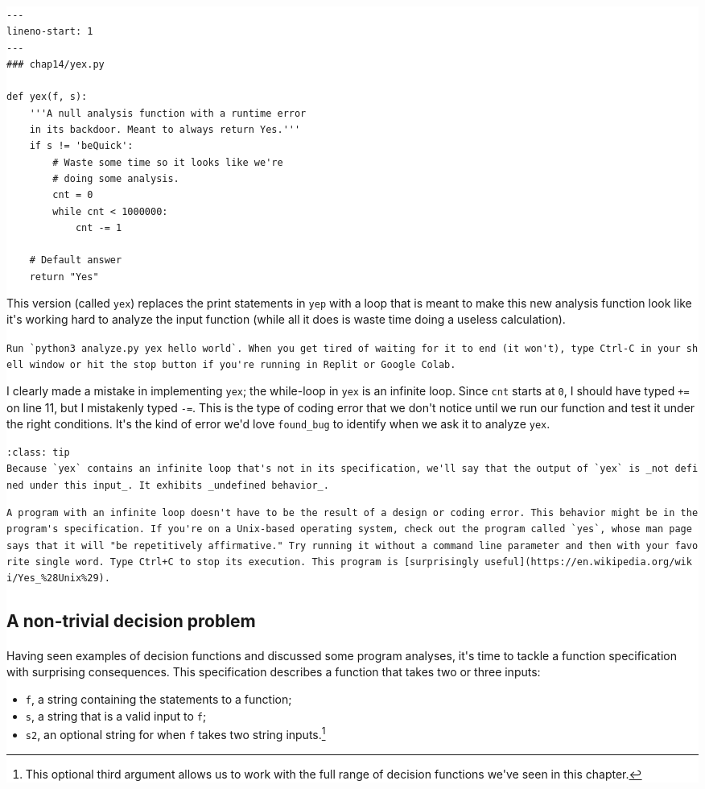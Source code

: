 ```{code-block} python
---
lineno-start: 1
---
### chap14/yex.py

def yex(f, s):
    '''A null analysis function with a runtime error
    in its backdoor. Meant to always return Yes.'''
    if s != 'beQuick':
        # Waste some time so it looks like we're
        # doing some analysis.
        cnt = 0
        while cnt < 1000000:
            cnt -= 1

    # Default answer
    return "Yes"
```

This version (called `yex`) replaces the print statements in `yep` with a loop that is meant to make this new analysis function look like it's working hard to analyze the input function (while all it does is waste time doing a useless calculation). 

```{admonition} You Try It
Run `python3 analyze.py yex hello world`. When you get tired of waiting for it to end (it won't), type Ctrl-C in your shell window or hit the stop button if you're running in Replit or Google Colab. 
```

I clearly made a mistake in implementing `yex`; the while-loop in `yex` is an infinite loop. Since `cnt` starts at `0`, I should have typed `+=` on line 11, but I mistakenly typed `-=`. This is the type of coding error that we don't notice until we run our function and test it under the right conditions. It's the kind of error we'd love `found_bug` to identify when we ask it to analyze `yex`.

```{admonition} Terminology
:class: tip
Because `yex` contains an infinite loop that's not in its specification, we'll say that the output of `yex` is _not defined under this input_. It exhibits _undefined behavior_.
```

```{tip}
A program with an infinite loop doesn't have to be the result of a design or coding error. This behavior might be in the program's specification. If you're on a Unix-based operating system, check out the program called `yes`, whose man page says that it will "be repetitively affirmative." Try running it without a command line parameter and then with your favorite single word. Type Ctrl+C to stop its execution. This program is [surprisingly useful](https://en.wikipedia.org/wiki/Yes_%28Unix%29).
```

## A non-trivial decision problem

Having seen examples of decision functions and discussed some program analyses, it's time to tackle a function specification with surprising consequences. This specification describes a function that takes two or three inputs:

* `f`, a string containing the statements to a function;
* `s`, a string that is a valid input to `f`;
* `s2`, an optional string for when `f` takes two string inputs.[^fn6]


[^fn1]: When computer scientists talk about static analyses, they mean analyses that ask questions about a program or how a program will execute without running it. Runtime debugging involves asking questions about a program's state while it executes. All the functions in this chapter perform static analysis.
[^fn2]: The programs we've written and those we'll discuss in this chapter have a single program point where execution begins (e.g., the first line in a Python script or the function \`main\` in other programming languages), or they can be easily converted into such a program.
[^fn3]: Unless it's important to the context, I'll simplify my explanations and talk about analyzing a function \`f\` that takes a single input \`s\`.
[^fn4]: Notice that \`string\_bug\` treats its work as a decision problem. It returns \`Yes\` if it finds an instance of an unmatched double-quote character and \`No\` otherwise. Also, because it finds a syntax error, it takes only the text of the input function \`f\`. It doesn't need an example input.
[^fn5]: Note that \`yes\` refers to the function \`yes\`, while \`Yes\` is the string output of our decision programs (and decision functions).
[^fn6]: This optional third argument allows us to work with the full range of decision functions we've seen in this chapter.
[^fn7]: For functions \`f\` that take two string arguments, mentally replace \`f(s)\` with \`f(s,s)\`. All the specification asks is that this new function returns \`Yes\` when \`f\` returns \`Yes\` on the input string or strings.
[^fn8]: With the function names and the flow of the argument that follows, I borrow heavily from Chapter 3 of *What Can Be Computed: A Practical Guide to the Theory of Computation* by John MacCormick \[Princeton University Press, 2018\]. I am grateful for what John's textbook taught me about making this material accessible to everyone.
[^fn9]: It would print Yes with the first change and No with the second.